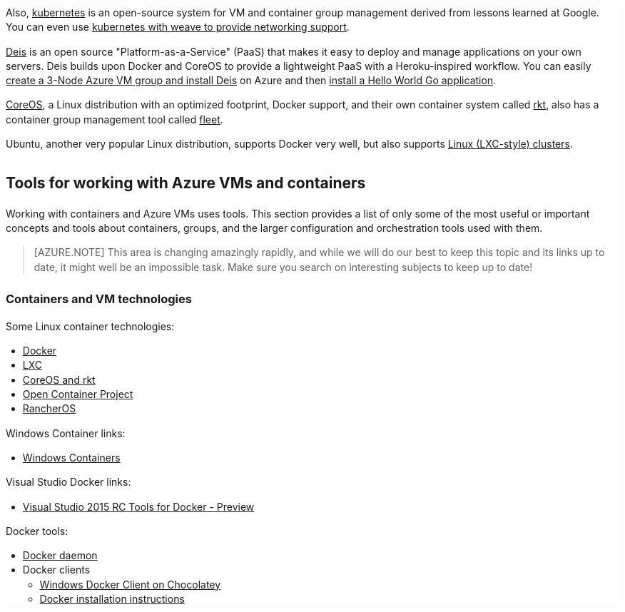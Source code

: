 Also, [kubernetes](https://azure.microsoft.com/blog/2014/08/28/hackathon-with-kubernetes-on-azure/) is an open-source system for VM and container group management derived from lessons learned at Google. You can even use [kubernetes with weave to provide networking support](https://github.com/GoogleCloudPlatform/kubernetes/blob/master/docs/getting-started-guides/coreos/azure/README.md#kubernetes-on-azure-with-coreos-and-weave).

[Deis](http://deis.io/overview/) is an open source "Platform-as-a-Service" (PaaS) that makes it easy to deploy and manage applications on your own servers. Deis builds upon Docker and CoreOS to provide a lightweight PaaS with a Heroku-inspired workflow. You can easily [create a 3-Node Azure VM group and install Deis](../articles/virtual-machines/virtual-machines-linux-deis-cluster.md) on Azure and then [install a Hello World Go application](../articles/virtual-machines/virtual-machines-linux-deis-cluster.md#deploy-and-scale-a-hello-world-application).

[CoreOS](https://coreos.com/os/docs/latest/booting-on-azure.html), a Linux distribution with an optimized footprint, Docker support, and their own container system called [rkt](https://github.com/coreos/rkt), also has a container group management tool called [fleet](https://coreos.com/using-coreos/clustering/).

Ubuntu, another very popular Linux distribution, supports Docker very well, but also supports [Linux (LXC-style) clusters](https://help.ubuntu.com/lts/serverguide/lxc.html).

## Tools for working with Azure VMs and containers

Working with containers and Azure VMs uses tools. This section provides a list of only some of the most useful or important concepts and tools about containers, groups, and the larger configuration and orchestration tools used with them.

> [AZURE.NOTE] This area is changing amazingly rapidly, and while we will do our best to keep this topic and its links up to date, it might well be an impossible task. Make sure you search on interesting subjects to keep up to date!

### Containers and VM technologies

Some Linux container technologies:

- [Docker](https://www.docker.com)
- [LXC](https://linuxcontainers.org/)
- [CoreOS and rkt](https://github.com/coreos/rkt)
- [Open Container Project](http://opencontainers.org/)
- [RancherOS](http://rancher.com/rancher-os/)

Windows Container links:

- [Windows Containers](https://msdn.microsoft.com/virtualization/windowscontainers/about/about_overview)

Visual Studio Docker links:

- [Visual Studio 2015 RC Tools for Docker - Preview](https://visualstudiogallery.msdn.microsoft.com/6f638067-027d-4817-bcc7-aa94163338f0)

Docker tools:

- [Docker daemon](https://docs.docker.com/installation/#installation)
- Docker clients
	- [Windows Docker Client on Chocolatey](https://chocolatey.org/packages/docker)
	- [Docker installation instructions](https://docs.docker.com/installation/#installation)


[microservices]: http://martinfowler.com/articles/microservices.html
[microservice]: http://martinfowler.com/articles/microservices.html